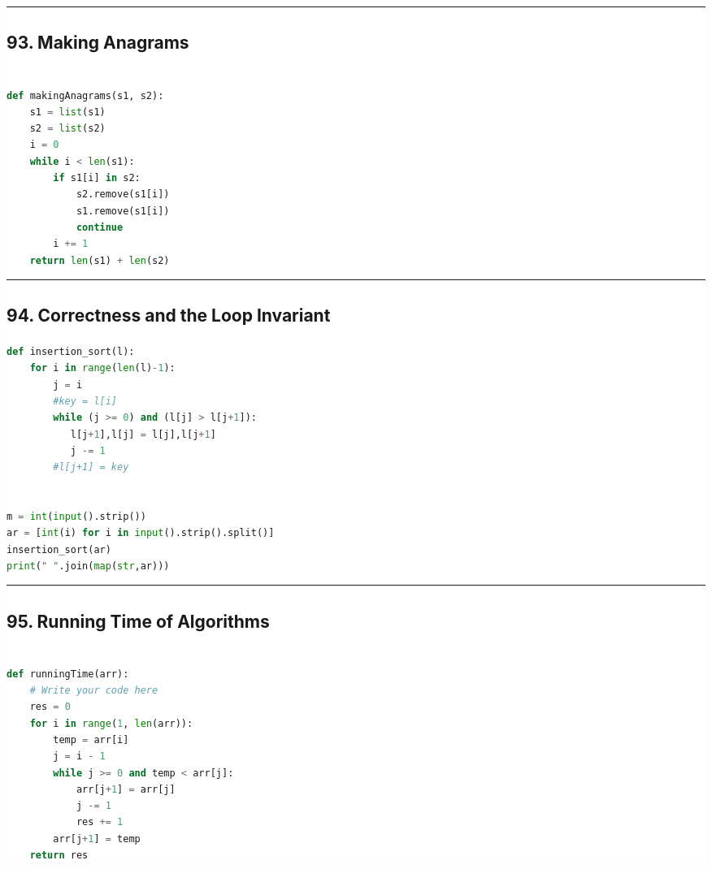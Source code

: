 <hr>

## **93. Making Anagrams**

```py

def makingAnagrams(s1, s2):
    s1 = list(s1)
    s2 = list(s2)
    i = 0
    while i < len(s1):
        if s1[i] in s2:
            s2.remove(s1[i])
            s1.remove(s1[i])
            continue
        i += 1
    return len(s1) + len(s2)
```

<hr>

## **94. Correctness and the Loop Invariant**

```py
def insertion_sort(l):
    for i in range(len(l)-1):
        j = i
        #key = l[i]
        while (j >= 0) and (l[j] > l[j+1]):
           l[j+1],l[j] = l[j],l[j+1]
           j -= 1
        #l[j+1] = key
    

m = int(input().strip())
ar = [int(i) for i in input().strip().split()]
insertion_sort(ar)
print(" ".join(map(str,ar)))
```

<hr>

## **95. Running Time of Algorithms**

```py

def runningTime(arr):
    # Write your code here
    res = 0
    for i in range(1, len(arr)):
        temp = arr[i]
        j = i - 1
        while j >= 0 and temp < arr[j]:
            arr[j+1] = arr[j]
            j -= 1
            res += 1
        arr[j+1] = temp
    return res
```

